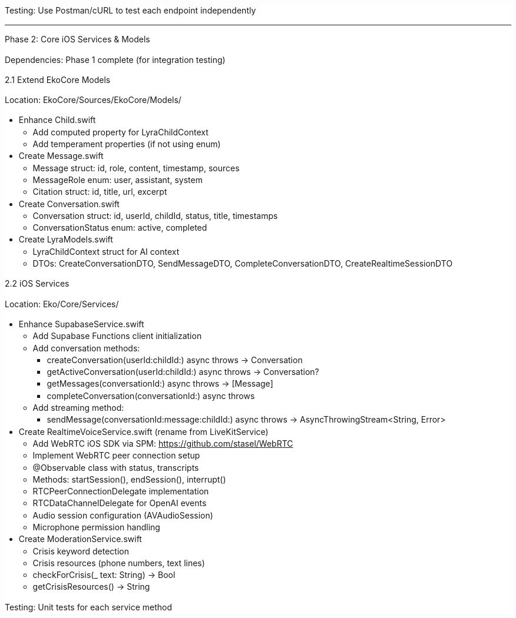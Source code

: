  Testing: Use Postman/cURL to test each endpoint independently

  ---
  Phase 2: Core iOS Services & Models

  Dependencies: Phase 1 complete (for integration testing)

  2.1 Extend EkoCore Models

  Location: EkoCore/Sources/EkoCore/Models/

  - Enhance Child.swift
    - Add computed property for LyraChildContext
    - Add temperament properties (if not using enum)
  - Create Message.swift
    - Message struct: id, role, content, timestamp, sources
    - MessageRole enum: user, assistant, system
    - Citation struct: id, title, url, excerpt
  - Create Conversation.swift
    - Conversation struct: id, userId, childId, status, title, timestamps
    - ConversationStatus enum: active, completed
  - Create LyraModels.swift
    - LyraChildContext struct for AI context
    - DTOs: CreateConversationDTO, SendMessageDTO, CompleteConversationDTO, CreateRealtimeSessionDTO

  2.2 iOS Services

  Location: Eko/Core/Services/

  - Enhance SupabaseService.swift
    - Add Supabase Functions client initialization
    - Add conversation methods:
        - createConversation(userId:childId:) async throws -> Conversation
      - getActiveConversation(userId:childId:) async throws -> Conversation?
      - getMessages(conversationId:) async throws -> [Message]
      - completeConversation(conversationId:) async throws
    - Add streaming method:
        - sendMessage(conversationId:message:childId:) async throws -> AsyncThrowingStream<String, Error>
  - Create RealtimeVoiceService.swift (rename from LiveKitService)
    - Add WebRTC iOS SDK via SPM: https://github.com/stasel/WebRTC
    - Implement WebRTC peer connection setup
    - @Observable class with status, transcripts
    - Methods: startSession(), endSession(), interrupt()
    - RTCPeerConnectionDelegate implementation
    - RTCDataChannelDelegate for OpenAI events
    - Audio session configuration (AVAudioSession)
    - Microphone permission handling
  - Create ModerationService.swift
    - Crisis keyword detection
    - Crisis resources (phone numbers, text lines)
    - checkForCrisis(_ text: String) -> Bool
    - getCrisisResources() -> String

  Testing: Unit tests for each service method
